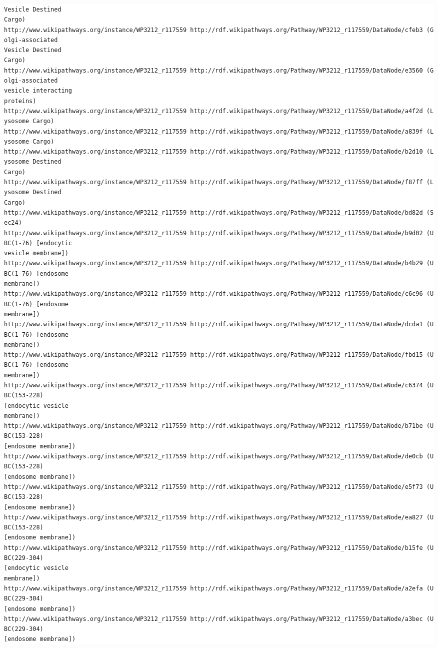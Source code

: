 ```
Vesicle Destined
Cargo)
http://www.wikipathways.org/instance/WP3212_r117559 http://rdf.wikipathways.org/Pathway/WP3212_r117559/DataNode/cfeb3 (Golgi-associated
Vesicle Destined
Cargo)
http://www.wikipathways.org/instance/WP3212_r117559 http://rdf.wikipathways.org/Pathway/WP3212_r117559/DataNode/e3560 (Golgi-associated
vesicle interacting
proteins)
http://www.wikipathways.org/instance/WP3212_r117559 http://rdf.wikipathways.org/Pathway/WP3212_r117559/DataNode/a4f2d (Lysosome Cargo)
http://www.wikipathways.org/instance/WP3212_r117559 http://rdf.wikipathways.org/Pathway/WP3212_r117559/DataNode/a839f (Lysosome Cargo)
http://www.wikipathways.org/instance/WP3212_r117559 http://rdf.wikipathways.org/Pathway/WP3212_r117559/DataNode/b2d10 (Lysosome Destined
Cargo)
http://www.wikipathways.org/instance/WP3212_r117559 http://rdf.wikipathways.org/Pathway/WP3212_r117559/DataNode/f87ff (Lysosome Destined
Cargo)
http://www.wikipathways.org/instance/WP3212_r117559 http://rdf.wikipathways.org/Pathway/WP3212_r117559/DataNode/bd82d (Sec24)
http://www.wikipathways.org/instance/WP3212_r117559 http://rdf.wikipathways.org/Pathway/WP3212_r117559/DataNode/b9d02 (UBC(1-76) [endocytic
vesicle membrane])
http://www.wikipathways.org/instance/WP3212_r117559 http://rdf.wikipathways.org/Pathway/WP3212_r117559/DataNode/b4b29 (UBC(1-76) [endosome
membrane])
http://www.wikipathways.org/instance/WP3212_r117559 http://rdf.wikipathways.org/Pathway/WP3212_r117559/DataNode/c6c96 (UBC(1-76) [endosome
membrane])
http://www.wikipathways.org/instance/WP3212_r117559 http://rdf.wikipathways.org/Pathway/WP3212_r117559/DataNode/dcda1 (UBC(1-76) [endosome
membrane])
http://www.wikipathways.org/instance/WP3212_r117559 http://rdf.wikipathways.org/Pathway/WP3212_r117559/DataNode/fbd15 (UBC(1-76) [endosome
membrane])
http://www.wikipathways.org/instance/WP3212_r117559 http://rdf.wikipathways.org/Pathway/WP3212_r117559/DataNode/c6374 (UBC(153-228)
[endocytic vesicle
membrane])
http://www.wikipathways.org/instance/WP3212_r117559 http://rdf.wikipathways.org/Pathway/WP3212_r117559/DataNode/b71be (UBC(153-228)
[endosome membrane])
http://www.wikipathways.org/instance/WP3212_r117559 http://rdf.wikipathways.org/Pathway/WP3212_r117559/DataNode/de0cb (UBC(153-228)
[endosome membrane])
http://www.wikipathways.org/instance/WP3212_r117559 http://rdf.wikipathways.org/Pathway/WP3212_r117559/DataNode/e5f73 (UBC(153-228)
[endosome membrane])
http://www.wikipathways.org/instance/WP3212_r117559 http://rdf.wikipathways.org/Pathway/WP3212_r117559/DataNode/ea827 (UBC(153-228)
[endosome membrane])
http://www.wikipathways.org/instance/WP3212_r117559 http://rdf.wikipathways.org/Pathway/WP3212_r117559/DataNode/b15fe (UBC(229-304)
[endocytic vesicle
membrane])
http://www.wikipathways.org/instance/WP3212_r117559 http://rdf.wikipathways.org/Pathway/WP3212_r117559/DataNode/a2efa (UBC(229-304)
[endosome membrane])
http://www.wikipathways.org/instance/WP3212_r117559 http://rdf.wikipathways.org/Pathway/WP3212_r117559/DataNode/a3bec (UBC(229-304)
[endosome membrane])
```